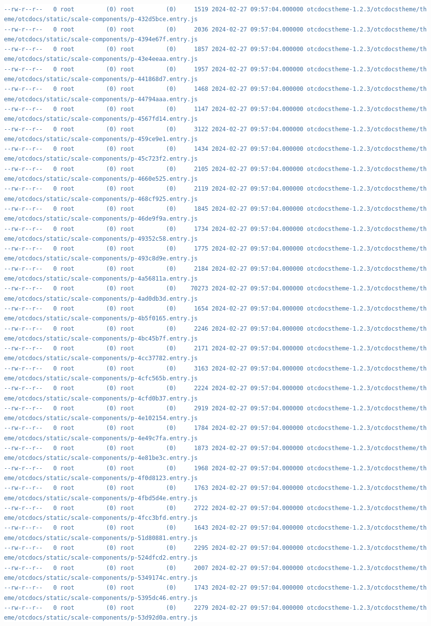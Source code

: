 ```diff
--rw-r--r--   0 root         (0) root         (0)     1519 2024-02-27 09:57:04.000000 otcdocstheme-1.2.3/otcdocstheme/theme/otcdocs/static/scale-components/p-432d5bce.entry.js
--rw-r--r--   0 root         (0) root         (0)     2036 2024-02-27 09:57:04.000000 otcdocstheme-1.2.3/otcdocstheme/theme/otcdocs/static/scale-components/p-4394e67f.entry.js
--rw-r--r--   0 root         (0) root         (0)     1857 2024-02-27 09:57:04.000000 otcdocstheme-1.2.3/otcdocstheme/theme/otcdocs/static/scale-components/p-43e4eeaa.entry.js
--rw-r--r--   0 root         (0) root         (0)     1957 2024-02-27 09:57:04.000000 otcdocstheme-1.2.3/otcdocstheme/theme/otcdocs/static/scale-components/p-441868d7.entry.js
--rw-r--r--   0 root         (0) root         (0)     1468 2024-02-27 09:57:04.000000 otcdocstheme-1.2.3/otcdocstheme/theme/otcdocs/static/scale-components/p-44794aaa.entry.js
--rw-r--r--   0 root         (0) root         (0)     1147 2024-02-27 09:57:04.000000 otcdocstheme-1.2.3/otcdocstheme/theme/otcdocs/static/scale-components/p-4567fd14.entry.js
--rw-r--r--   0 root         (0) root         (0)     3122 2024-02-27 09:57:04.000000 otcdocstheme-1.2.3/otcdocstheme/theme/otcdocs/static/scale-components/p-459ce9e1.entry.js
--rw-r--r--   0 root         (0) root         (0)     1434 2024-02-27 09:57:04.000000 otcdocstheme-1.2.3/otcdocstheme/theme/otcdocs/static/scale-components/p-45c723f2.entry.js
--rw-r--r--   0 root         (0) root         (0)     2105 2024-02-27 09:57:04.000000 otcdocstheme-1.2.3/otcdocstheme/theme/otcdocs/static/scale-components/p-4660e525.entry.js
--rw-r--r--   0 root         (0) root         (0)     2119 2024-02-27 09:57:04.000000 otcdocstheme-1.2.3/otcdocstheme/theme/otcdocs/static/scale-components/p-468cf925.entry.js
--rw-r--r--   0 root         (0) root         (0)     1845 2024-02-27 09:57:04.000000 otcdocstheme-1.2.3/otcdocstheme/theme/otcdocs/static/scale-components/p-46de9f9a.entry.js
--rw-r--r--   0 root         (0) root         (0)     1734 2024-02-27 09:57:04.000000 otcdocstheme-1.2.3/otcdocstheme/theme/otcdocs/static/scale-components/p-49352c58.entry.js
--rw-r--r--   0 root         (0) root         (0)     1775 2024-02-27 09:57:04.000000 otcdocstheme-1.2.3/otcdocstheme/theme/otcdocs/static/scale-components/p-493c8d9e.entry.js
--rw-r--r--   0 root         (0) root         (0)     2184 2024-02-27 09:57:04.000000 otcdocstheme-1.2.3/otcdocstheme/theme/otcdocs/static/scale-components/p-4a56811a.entry.js
--rw-r--r--   0 root         (0) root         (0)    70273 2024-02-27 09:57:04.000000 otcdocstheme-1.2.3/otcdocstheme/theme/otcdocs/static/scale-components/p-4ad0db3d.entry.js
--rw-r--r--   0 root         (0) root         (0)     1654 2024-02-27 09:57:04.000000 otcdocstheme-1.2.3/otcdocstheme/theme/otcdocs/static/scale-components/p-4b5f0165.entry.js
--rw-r--r--   0 root         (0) root         (0)     2246 2024-02-27 09:57:04.000000 otcdocstheme-1.2.3/otcdocstheme/theme/otcdocs/static/scale-components/p-4bc45b7f.entry.js
--rw-r--r--   0 root         (0) root         (0)     2171 2024-02-27 09:57:04.000000 otcdocstheme-1.2.3/otcdocstheme/theme/otcdocs/static/scale-components/p-4cc37782.entry.js
--rw-r--r--   0 root         (0) root         (0)     3163 2024-02-27 09:57:04.000000 otcdocstheme-1.2.3/otcdocstheme/theme/otcdocs/static/scale-components/p-4cfc565b.entry.js
--rw-r--r--   0 root         (0) root         (0)     2224 2024-02-27 09:57:04.000000 otcdocstheme-1.2.3/otcdocstheme/theme/otcdocs/static/scale-components/p-4cfd0b37.entry.js
--rw-r--r--   0 root         (0) root         (0)     2919 2024-02-27 09:57:04.000000 otcdocstheme-1.2.3/otcdocstheme/theme/otcdocs/static/scale-components/p-4e102154.entry.js
--rw-r--r--   0 root         (0) root         (0)     1784 2024-02-27 09:57:04.000000 otcdocstheme-1.2.3/otcdocstheme/theme/otcdocs/static/scale-components/p-4e49c7fa.entry.js
--rw-r--r--   0 root         (0) root         (0)     1873 2024-02-27 09:57:04.000000 otcdocstheme-1.2.3/otcdocstheme/theme/otcdocs/static/scale-components/p-4e81be3c.entry.js
--rw-r--r--   0 root         (0) root         (0)     1968 2024-02-27 09:57:04.000000 otcdocstheme-1.2.3/otcdocstheme/theme/otcdocs/static/scale-components/p-4f0d8123.entry.js
--rw-r--r--   0 root         (0) root         (0)     1763 2024-02-27 09:57:04.000000 otcdocstheme-1.2.3/otcdocstheme/theme/otcdocs/static/scale-components/p-4fbd5d4e.entry.js
--rw-r--r--   0 root         (0) root         (0)     2722 2024-02-27 09:57:04.000000 otcdocstheme-1.2.3/otcdocstheme/theme/otcdocs/static/scale-components/p-4fcc3bfd.entry.js
--rw-r--r--   0 root         (0) root         (0)     1643 2024-02-27 09:57:04.000000 otcdocstheme-1.2.3/otcdocstheme/theme/otcdocs/static/scale-components/p-51d80881.entry.js
--rw-r--r--   0 root         (0) root         (0)     2295 2024-02-27 09:57:04.000000 otcdocstheme-1.2.3/otcdocstheme/theme/otcdocs/static/scale-components/p-524dfcd2.entry.js
--rw-r--r--   0 root         (0) root         (0)     2007 2024-02-27 09:57:04.000000 otcdocstheme-1.2.3/otcdocstheme/theme/otcdocs/static/scale-components/p-5349174c.entry.js
--rw-r--r--   0 root         (0) root         (0)     1743 2024-02-27 09:57:04.000000 otcdocstheme-1.2.3/otcdocstheme/theme/otcdocs/static/scale-components/p-5395dc46.entry.js
--rw-r--r--   0 root         (0) root         (0)     2279 2024-02-27 09:57:04.000000 otcdocstheme-1.2.3/otcdocstheme/theme/otcdocs/static/scale-components/p-53d92d0a.entry.js
```